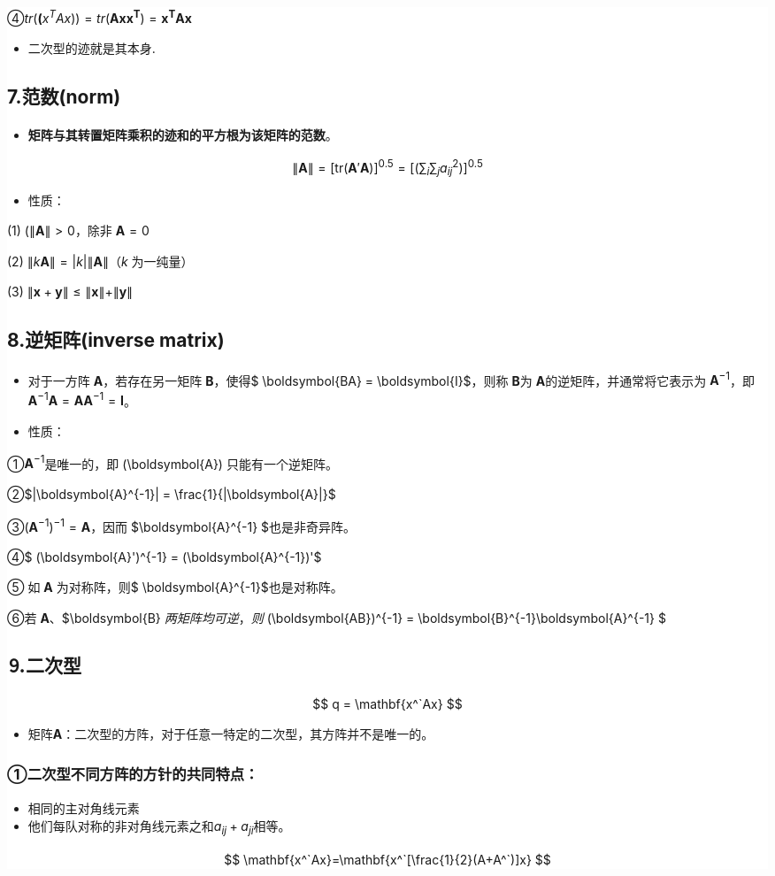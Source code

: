 &#9315;$tr(\mathbf(x^TAx))= tr(\mathbf{Axx^T })=\mathbf{x^T Ax}$

* 二次型的迹就是其本身.

## 7.范数(norm)

* **矩阵与其转置矩阵乘积的迹和的平方根为该矩阵的范数**。

$$
\|\boldsymbol{A}\| = [\mathrm{tr}(\boldsymbol{A}'\boldsymbol{A})]^{0.5} = \left[\left(\sum_{i}\sum_{j} a_{ij}^{2}\right)\right]^{0.5} 
$$

* 性质： 

(1) $(\|\boldsymbol{A}\| > 0$，除非 $\boldsymbol{A} = 0$ 

(2) $\|k\boldsymbol{A}\| = |k|\|\boldsymbol{A}\|$（$k$ 为一纯量）

 (3) $\|\boldsymbol{x} + \boldsymbol{y}\| \leq \|\boldsymbol{x}\| + \|\boldsymbol{y}\|$

##  8.逆矩阵(inverse matrix) 

* 对于一方阵 $\boldsymbol{A}$，若存在另一矩阵 $\boldsymbol{B}$，使得$ \boldsymbol{BA} = \boldsymbol{I}$，则称 $\boldsymbol{B}$为 $\boldsymbol{A}$的逆矩阵，并通常将它表示为 $\boldsymbol{A}^{-1}$，即 $\boldsymbol{A}^{-1}\boldsymbol{A} = \boldsymbol{AA}^{-1} = \boldsymbol{I}$。

* 性质： 

&#9312;$\boldsymbol{A}^{-1}$是唯一的，即 \(\boldsymbol{A}\) 只能有一个逆矩阵。 

&#9313;$|\boldsymbol{A}^{-1}| = \frac{1}{|\boldsymbol{A}|}$

&#9314;$(\boldsymbol{A}^{-1})^{-1} = \boldsymbol{A}$，因而 $\boldsymbol{A}^{-1} $也是非奇异阵。 

&#9315;$ (\boldsymbol{A}')^{-1} = (\boldsymbol{A}^{-1})'$ 

&#9316; 如 $\boldsymbol{A}$ 为对称阵，则$ \boldsymbol{A}^{-1}$也是对称阵。

 &#9317;若 $\boldsymbol{A}$、$\boldsymbol{B} $两矩阵均可逆，则$ (\boldsymbol{AB})^{-1} = \boldsymbol{B}^{-1}\boldsymbol{A}^{-1} $

## &#9360;二次型

$$
q = \mathbf{x^`Ax}
$$

* 矩阵$\mathbf{A}$：二次型的方阵，对于任意一特定的二次型，其方阵并不是唯一的。

### &#9312;二次型不同方阵的方针的共同特点：

* 相同的主对角线元素
* 他们每队对称的非对角线元素之和$a_{ij}+a_{ji}$相等。

$$
\mathbf{x^`Ax}=\mathbf{x^`[\frac{1}{2}(A+A^`)]x}
$$
